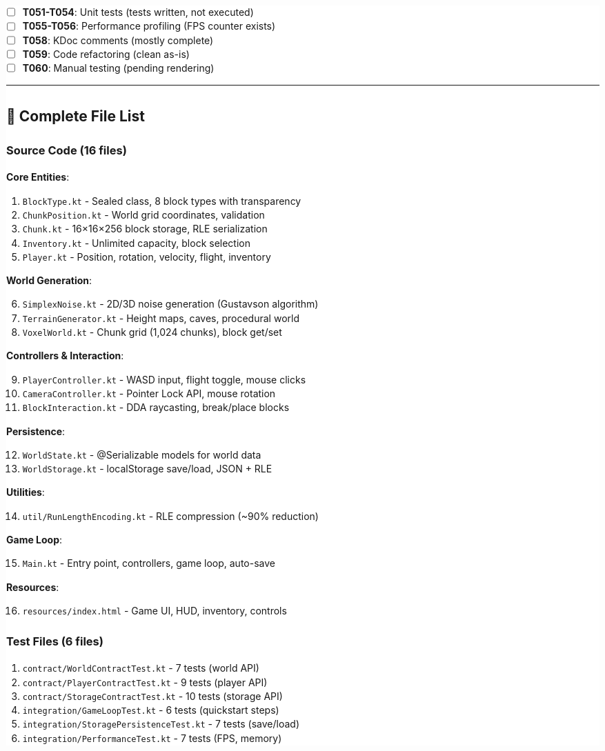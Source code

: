 - [ ] **T051-T054**: Unit tests (tests written, not executed)
- [ ] **T055-T056**: Performance profiling (FPS counter exists)
- [ ] **T058**: KDoc comments (mostly complete)
- [ ] **T059**: Code refactoring (clean as-is)
- [ ] **T060**: Manual testing (pending rendering)

---

## 📂 Complete File List

### Source Code (16 files)

**Core Entities**:

1. `BlockType.kt` - Sealed class, 8 block types with transparency
2. `ChunkPosition.kt` - World grid coordinates, validation
3. `Chunk.kt` - 16×16×256 block storage, RLE serialization
4. `Inventory.kt` - Unlimited capacity, block selection
5. `Player.kt` - Position, rotation, velocity, flight, inventory

**World Generation**:

6. `SimplexNoise.kt` - 2D/3D noise generation (Gustavson algorithm)
7. `TerrainGenerator.kt` - Height maps, caves, procedural world
8. `VoxelWorld.kt` - Chunk grid (1,024 chunks), block get/set

**Controllers & Interaction**:

9. `PlayerController.kt` - WASD input, flight toggle, mouse clicks
10. `CameraController.kt` - Pointer Lock API, mouse rotation
11. `BlockInteraction.kt` - DDA raycasting, break/place blocks

**Persistence**:

12. `WorldState.kt` - @Serializable models for world data
13. `WorldStorage.kt` - localStorage save/load, JSON + RLE

**Utilities**:

14. `util/RunLengthEncoding.kt` - RLE compression (~90% reduction)

**Game Loop**:

15. `Main.kt` - Entry point, controllers, game loop, auto-save

**Resources**:

16. `resources/index.html` - Game UI, HUD, inventory, controls

### Test Files (6 files)

1. `contract/WorldContractTest.kt` - 7 tests (world API)
2. `contract/PlayerContractTest.kt` - 9 tests (player API)
3. `contract/StorageContractTest.kt` - 10 tests (storage API)
4. `integration/GameLoopTest.kt` - 6 tests (quickstart steps)
5. `integration/StoragePersistenceTest.kt` - 7 tests (save/load)
6. `integration/PerformanceTest.kt` - 7 tests (FPS, memory)
